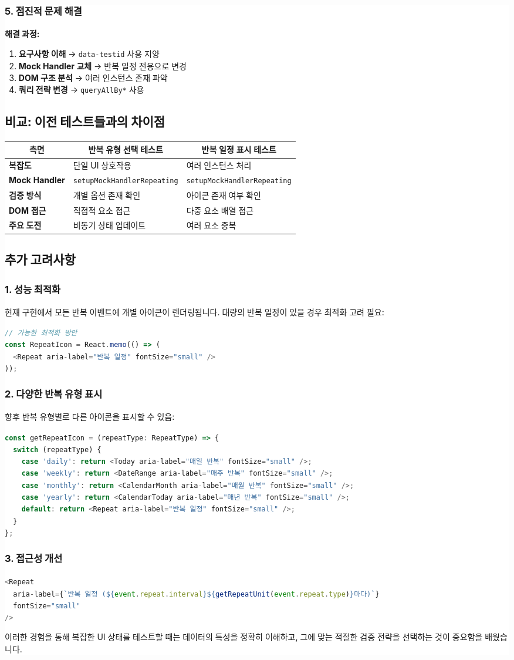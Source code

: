 ### 5. 점진적 문제 해결

**해결 과정:**

1. **요구사항 이해** → `data-testid` 사용 지양
2. **Mock Handler 교체** → 반복 일정 전용으로 변경
3. **DOM 구조 분석** → 여러 인스턴스 존재 파악
4. **쿼리 전략 변경** → `queryAllBy*` 사용

## 비교: 이전 테스트들과의 차이점

| 측면             | 반복 유형 선택 테스트       | 반복 일정 표시 테스트       |
| ---------------- | --------------------------- | --------------------------- |
| **복잡도**       | 단일 UI 상호작용            | 여러 인스턴스 처리          |
| **Mock Handler** | `setupMockHandlerRepeating` | `setupMockHandlerRepeating` |
| **검증 방식**    | 개별 옵션 존재 확인         | 아이콘 존재 여부 확인       |
| **DOM 접근**     | 직접적 요소 접근            | 다중 요소 배열 접근         |
| **주요 도전**    | 비동기 상태 업데이트        | 여러 요소 중복              |

## 추가 고려사항

### 1. 성능 최적화

현재 구현에서 모든 반복 이벤트에 개별 아이콘이 렌더링됩니다. 대량의 반복 일정이 있을 경우 최적화 고려 필요:

```typescript
// 가능한 최적화 방안
const RepeatIcon = React.memo(() => (
  <Repeat aria-label="반복 일정" fontSize="small" />
));
```

### 2. 다양한 반복 유형 표시

향후 반복 유형별로 다른 아이콘을 표시할 수 있음:

```typescript
const getRepeatIcon = (repeatType: RepeatType) => {
  switch (repeatType) {
    case 'daily': return <Today aria-label="매일 반복" fontSize="small" />;
    case 'weekly': return <DateRange aria-label="매주 반복" fontSize="small" />;
    case 'monthly': return <CalendarMonth aria-label="매월 반복" fontSize="small" />;
    case 'yearly': return <CalendarToday aria-label="매년 반복" fontSize="small" />;
    default: return <Repeat aria-label="반복 일정" fontSize="small" />;
  }
};
```

### 3. 접근성 개선

```typescript
<Repeat
  aria-label={`반복 일정 (${event.repeat.interval}${getRepeatUnit(event.repeat.type)}마다)`}
  fontSize="small"
/>
```

이러한 경험을 통해 복잡한 UI 상태를 테스트할 때는 데이터의 특성을 정확히 이해하고, 그에 맞는 적절한 검증 전략을 선택하는 것이 중요함을 배웠습니다.
